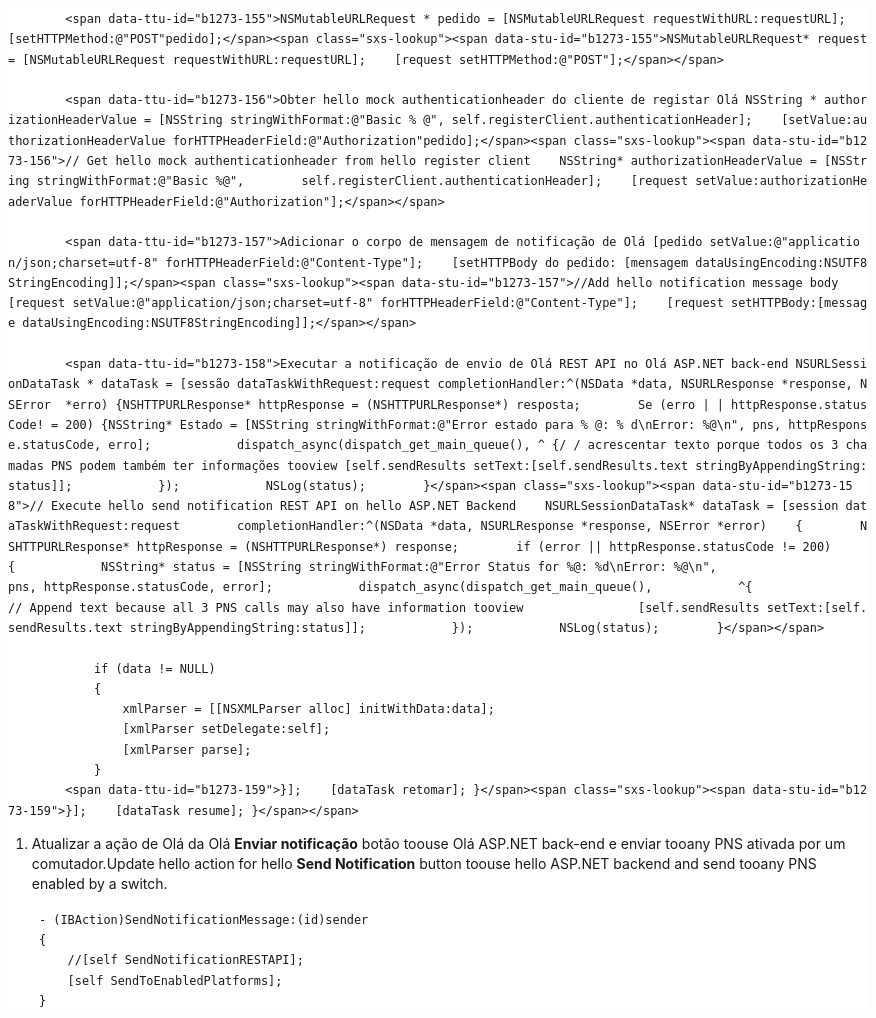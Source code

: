             <span data-ttu-id="b1273-155">NSMutableURLRequest * pedido = [NSMutableURLRequest requestWithURL:requestURL];    [setHTTPMethod:@"POST"pedido];</span><span class="sxs-lookup"><span data-stu-id="b1273-155">NSMutableURLRequest* request = [NSMutableURLRequest requestWithURL:requestURL];    [request setHTTPMethod:@"POST"];</span></span>

            <span data-ttu-id="b1273-156">Obter hello mock authenticationheader do cliente de registar Olá NSString * authorizationHeaderValue = [NSString stringWithFormat:@"Basic % @", self.registerClient.authenticationHeader];    [setValue:authorizationHeaderValue forHTTPHeaderField:@"Authorization"pedido];</span><span class="sxs-lookup"><span data-stu-id="b1273-156">// Get hello mock authenticationheader from hello register client    NSString* authorizationHeaderValue = [NSString stringWithFormat:@"Basic %@",        self.registerClient.authenticationHeader];    [request setValue:authorizationHeaderValue forHTTPHeaderField:@"Authorization"];</span></span>

            <span data-ttu-id="b1273-157">Adicionar o corpo de mensagem de notificação de Olá [pedido setValue:@"application/json;charset=utf-8" forHTTPHeaderField:@"Content-Type"];    [setHTTPBody do pedido: [mensagem dataUsingEncoding:NSUTF8StringEncoding]];</span><span class="sxs-lookup"><span data-stu-id="b1273-157">//Add hello notification message body    [request setValue:@"application/json;charset=utf-8" forHTTPHeaderField:@"Content-Type"];    [request setHTTPBody:[message dataUsingEncoding:NSUTF8StringEncoding]];</span></span>

            <span data-ttu-id="b1273-158">Executar a notificação de envio de Olá REST API no Olá ASP.NET back-end NSURLSessionDataTask * dataTask = [sessão dataTaskWithRequest:request completionHandler:^(NSData *data, NSURLResponse *response, NSError  *erro) {NSHTTPURLResponse* httpResponse = (NSHTTPURLResponse*) resposta;        Se (erro | | httpResponse.statusCode! = 200) {NSString* Estado = [NSString stringWithFormat:@"Error estado para % @: % d\nError: %@\n", pns, httpResponse.statusCode, erro];            dispatch_async(dispatch_get_main_queue(), ^ {/ / acrescentar texto porque todos os 3 chamadas PNS podem também ter informações tooview [self.sendResults setText:[self.sendResults.text stringByAppendingString:status]];            });            NSLog(status);        }</span><span class="sxs-lookup"><span data-stu-id="b1273-158">// Execute hello send notification REST API on hello ASP.NET Backend    NSURLSessionDataTask* dataTask = [session dataTaskWithRequest:request        completionHandler:^(NSData *data, NSURLResponse *response, NSError *error)    {        NSHTTPURLResponse* httpResponse = (NSHTTPURLResponse*) response;        if (error || httpResponse.statusCode != 200)        {            NSString* status = [NSString stringWithFormat:@"Error Status for %@: %d\nError: %@\n",                                pns, httpResponse.statusCode, error];            dispatch_async(dispatch_get_main_queue(),            ^{                // Append text because all 3 PNS calls may also have information tooview                [self.sendResults setText:[self.sendResults.text stringByAppendingString:status]];            });            NSLog(status);        }</span></span>

                if (data != NULL)
                {
                    xmlParser = [[NSXMLParser alloc] initWithData:data];
                    [xmlParser setDelegate:self];
                    [xmlParser parse];
                }
            <span data-ttu-id="b1273-159">}];    [dataTask retomar]; }</span><span class="sxs-lookup"><span data-stu-id="b1273-159">}];    [dataTask resume]; }</span></span>


1. <span data-ttu-id="b1273-160">Atualizar a ação de Olá da Olá **Enviar notificação** botão toouse Olá ASP.NET back-end e enviar tooany PNS ativada por um comutador.</span><span class="sxs-lookup"><span data-stu-id="b1273-160">Update hello action for hello **Send Notification** button toouse hello ASP.NET backend and send tooany PNS enabled by a switch.</span></span>

        - (IBAction)SendNotificationMessage:(id)sender
        {
            //[self SendNotificationRESTAPI];
            [self SendToEnabledPlatforms];
        }


[1]: ./media/notification-hubs-aspnet-backend-ios-notify-users/notification-hubs-ios-notify-users-interface.png
[2]: ./media/notification-hubs-aspnet-backend-ios-notify-users/notification-hubs-ios-notify-users-enter-user-pwd.png
[3]: ./media/notification-hubs-aspnet-backend-ios-notify-users/notification-hubs-ios-notify-users-registered.png
[4]: ./media/notification-hubs-aspnet-backend-ios-notify-users/notification-hubs-ios-notify-users-enter-msg.png